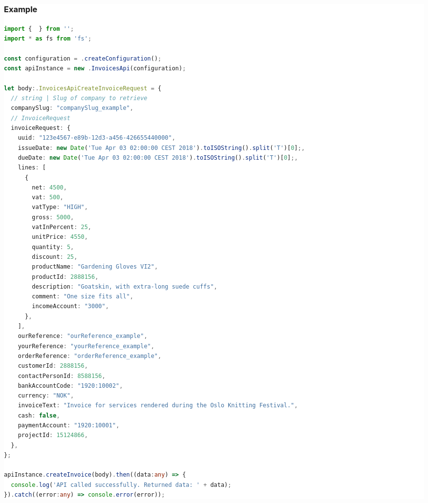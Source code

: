 ### Example


```typescript
import {  } from '';
import * as fs from 'fs';

const configuration = .createConfiguration();
const apiInstance = new .InvoicesApi(configuration);

let body:.InvoicesApiCreateInvoiceRequest = {
  // string | Slug of company to retrieve
  companySlug: "companySlug_example",
  // InvoiceRequest
  invoiceRequest: {
    uuid: "123e4567-e89b-12d3-a456-426655440000",
    issueDate: new Date('Tue Apr 03 02:00:00 CEST 2018').toISOString().split('T')[0];,
    dueDate: new Date('Tue Apr 03 02:00:00 CEST 2018').toISOString().split('T')[0];,
    lines: [
      {
        net: 4500,
        vat: 500,
        vatType: "HIGH",
        gross: 5000,
        vatInPercent: 25,
        unitPrice: 4550,
        quantity: 5,
        discount: 25,
        productName: "Gardening Gloves VI2",
        productId: 2888156,
        description: "Goatskin, with extra-long suede cuffs",
        comment: "One size fits all",
        incomeAccount: "3000",
      },
    ],
    ourReference: "ourReference_example",
    yourReference: "yourReference_example",
    orderReference: "orderReference_example",
    customerId: 2888156,
    contactPersonId: 8588156,
    bankAccountCode: "1920:10002",
    currency: "NOK",
    invoiceText: "Invoice for services rendered during the Oslo Knitting Festival.",
    cash: false,
    paymentAccount: "1920:10001",
    projectId: 15124866,
  },
};

apiInstance.createInvoice(body).then((data:any) => {
  console.log('API called successfully. Returned data: ' + data);
}).catch((error:any) => console.error(error));
```
